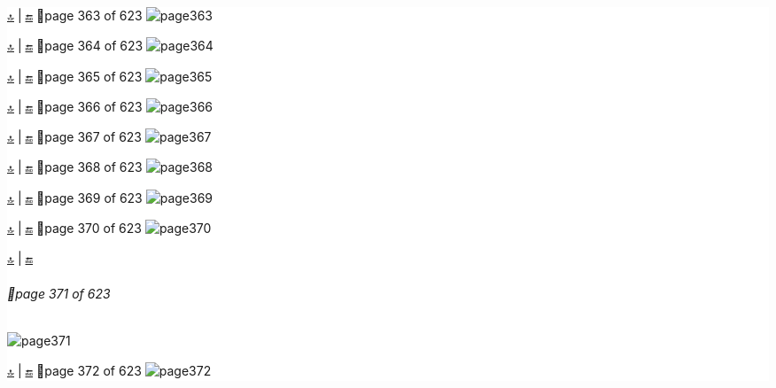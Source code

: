 <small><a href="#top" title="go to top">&#128285;</a></small> | <small><a href="#bottom" title="go to bottom">&#128282;</a></small>
 &#128196;page 363 of 623
<img src="./src_doc2/page363.svg" alt="page363" width="100%" />

<small><a href="#top" title="go to top">&#128285;</a></small> | <small><a href="#bottom" title="go to bottom">&#128282;</a></small>
 &#128196;page 364 of 623
<img src="./src_doc2/page364.svg" alt="page364" width="100%" />

<small><a href="#top" title="go to top">&#128285;</a></small> | <small><a href="#bottom" title="go to bottom">&#128282;</a></small>
 &#128196;page 365 of 623
<img src="./src_doc2/page365.svg" alt="page365" width="100%" />

<small><a href="#top" title="go to top">&#128285;</a></small> | <small><a href="#bottom" title="go to bottom">&#128282;</a></small>
 &#128196;page 366 of 623
<img src="./src_doc2/page366.svg" alt="page366" width="100%" />

<small><a href="#top" title="go to top">&#128285;</a></small> | <small><a href="#bottom" title="go to bottom">&#128282;</a></small>
 &#128196;page 367 of 623
<img src="./src_doc2/page367.svg" alt="page367" width="100%" />

<small><a href="#top" title="go to top">&#128285;</a></small> | <small><a href="#bottom" title="go to bottom">&#128282;</a></small>
 &#128196;page 368 of 623
<img src="./src_doc2/page368.svg" alt="page368" width="100%" />

<small><a href="#top" title="go to top">&#128285;</a></small> | <small><a href="#bottom" title="go to bottom">&#128282;</a></small>
 &#128196;page 369 of 623
<img src="./src_doc2/page369.svg" alt="page369" width="100%" />

<small><a href="#top" title="go to top">&#128285;</a></small> | <small><a href="#bottom" title="go to bottom">&#128282;</a></small>
 &#128196;page 370 of 623
<img src="./src_doc2/page370.svg" alt="page370" width="100%" />

<small><a href="#top" title="go to top">&#128285;</a></small> | <small><a href="#bottom" title="go to bottom">&#128282;</a></small>
###### &#128196;page 371 of 623
<img src="./src_doc2/page371.svg" alt="page371" width="100%" />

<small><a href="#top" title="go to top">&#128285;</a></small> | <small><a href="#bottom" title="go to bottom">&#128282;</a></small>
 &#128196;page 372 of 623
<img src="./src_doc2/page372.svg" alt="page372" width="100%" />
